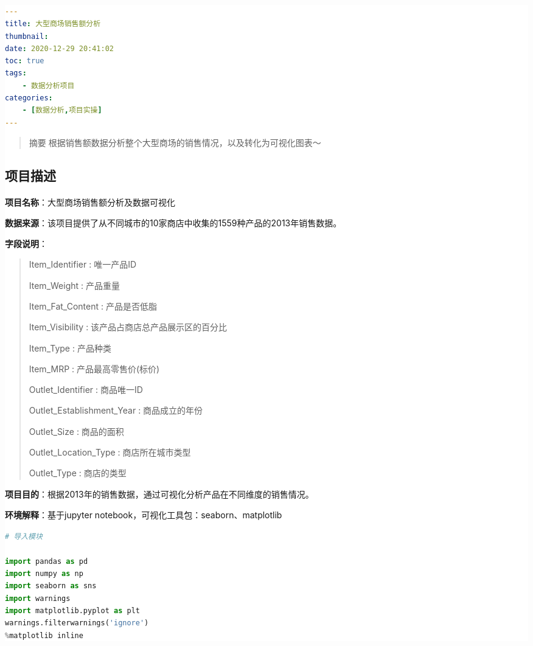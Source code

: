 ```yaml
---
title: 大型商场销售额分析
thumbnail: 
date: 2020-12-29 20:41:02
toc: true
tags:
    - 数据分析项目
categories:
    - [数据分析,项目实操]
---
```


> 摘要
根据销售额数据分析整个大型商场的销售情况，以及转化为可视化图表～



## 项目描述

**项目名称**：大型商场销售额分析及数据可视化

**数据来源**：该项目提供了从不同城市的10家商店中收集的1559种产品的2013年销售数据。

**字段说明**：

> Item_Identifier : 唯一产品ID
>
> Item_Weight : 产品重量
>
> Item_Fat_Content : 产品是否低脂
>
> Item_Visibility : 该产品占商店总产品展示区的百分比
>
> Item_Type : 产品种类
>
> Item_MRP : 产品最高零售价(标价)
>
> Outlet_Identifier : 商品唯一ID
>
> Outlet_Establishment_Year : 商品成立的年份
>
> Outlet_Size : 商品的面积
>
> Outlet_Location_Type : 商店所在城市类型
>
> Outlet_Type : 商店的类型

**项目目的**：根据2013年的销售数据，通过可视化分析产品在不同维度的销售情况。

**环境解释**：基于jupyter notebook，可视化工具包：seaborn、matplotlib


```python
# 导入模块

import pandas as pd
import numpy as np
import seaborn as sns
import warnings
import matplotlib.pyplot as plt
warnings.filterwarnings('ignore')
%matplotlib inline
```

